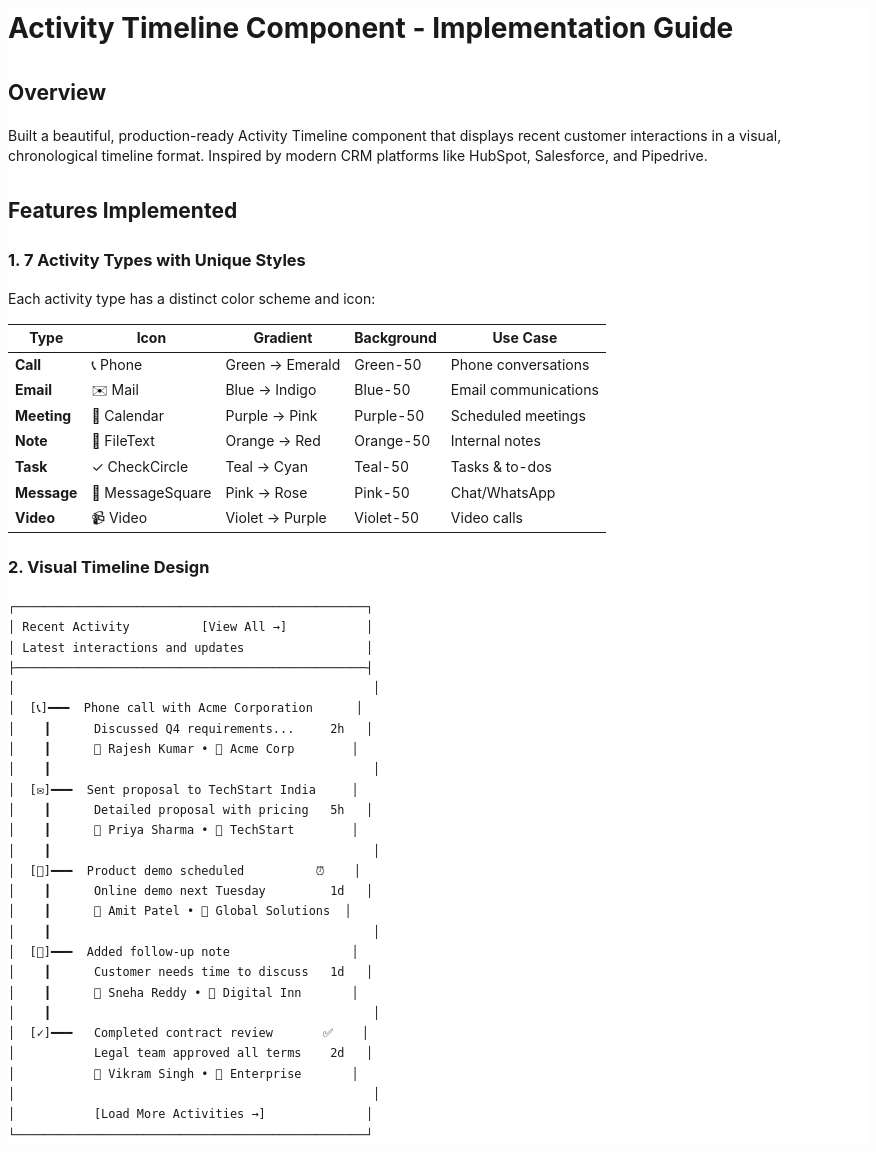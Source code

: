 # Activity Timeline Component - Implementation Guide

## Overview

Built a beautiful, production-ready Activity Timeline component that displays recent customer interactions in a visual, chronological timeline format. Inspired by modern CRM platforms like HubSpot, Salesforce, and Pipedrive.

## Features Implemented

### 1. **7 Activity Types with Unique Styles**

Each activity type has a distinct color scheme and icon:

| Type        | Icon             | Gradient        | Background | Use Case             |
| ----------- | ---------------- | --------------- | ---------- | -------------------- |
| **Call**    | 📞 Phone         | Green → Emerald | Green-50   | Phone conversations  |
| **Email**   | ✉️ Mail          | Blue → Indigo   | Blue-50    | Email communications |
| **Meeting** | 📅 Calendar      | Purple → Pink   | Purple-50  | Scheduled meetings   |
| **Note**    | 📝 FileText      | Orange → Red    | Orange-50  | Internal notes       |
| **Task**    | ✓ CheckCircle    | Teal → Cyan     | Teal-50    | Tasks & to-dos       |
| **Message** | 💬 MessageSquare | Pink → Rose     | Pink-50    | Chat/WhatsApp        |
| **Video**   | 📹 Video         | Violet → Purple | Violet-50  | Video calls          |

### 2. **Visual Timeline Design**

```
┌─────────────────────────────────────────────────┐
│ Recent Activity          [View All →]           │
│ Latest interactions and updates                 │
├─────────────────────────────────────────────────┤
│                                                  │
│  [📞]━━━  Phone call with Acme Corporation      │
│    ┃      Discussed Q4 requirements...     2h   │
│    ┃      👤 Rajesh Kumar • 🏢 Acme Corp        │
│    ┃                                             │
│  [✉️]━━━  Sent proposal to TechStart India     │
│    ┃      Detailed proposal with pricing   5h   │
│    ┃      👤 Priya Sharma • 🏢 TechStart        │
│    ┃                                             │
│  [📅]━━━  Product demo scheduled          ⏰    │
│    ┃      Online demo next Tuesday         1d   │
│    ┃      👤 Amit Patel • 🏢 Global Solutions  │
│    ┃                                             │
│  [📝]━━━  Added follow-up note                 │
│    ┃      Customer needs time to discuss   1d   │
│    ┃      👤 Sneha Reddy • 🏢 Digital Inn       │
│    ┃                                             │
│  [✓]━━━   Completed contract review       ✅    │
│           Legal team approved all terms    2d   │
│           👤 Vikram Singh • 🏢 Enterprise       │
│                                                  │
│           [Load More Activities →]              │
└─────────────────────────────────────────────────┘
```
